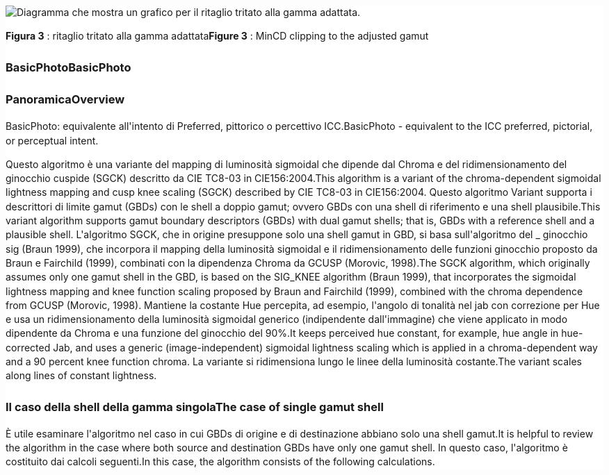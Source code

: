 ![Diagramma che mostra un grafico per il ritaglio tritato alla gamma adattata.](images/gmmp-image010.png)

<span data-ttu-id="16d48-278">**Figura 3** : ritaglio tritato alla gamma adattata</span><span class="sxs-lookup"><span data-stu-id="16d48-278">**Figure 3** : MinCD clipping to the adjusted gamut</span></span>

### <a name="basicphoto"></a><span data-ttu-id="16d48-279">BasicPhoto</span><span class="sxs-lookup"><span data-stu-id="16d48-279">BasicPhoto</span></span>

### <a name="overview"></a><span data-ttu-id="16d48-280">Panoramica</span><span class="sxs-lookup"><span data-stu-id="16d48-280">Overview</span></span>

<span data-ttu-id="16d48-281">BasicPhoto: equivalente all'intento di Preferred, pittorico o percettivo ICC.</span><span class="sxs-lookup"><span data-stu-id="16d48-281">BasicPhoto - equivalent to the ICC preferred, pictorial, or perceptual intent.</span></span>

<span data-ttu-id="16d48-282">Questo algoritmo è una variante del mapping di luminosità sigmoidal che dipende dal Chroma e del ridimensionamento del ginocchio cuspide (SGCK) descritto da CIE TC8-03 in CIE156:2004.</span><span class="sxs-lookup"><span data-stu-id="16d48-282">This algorithm is a variant of the chroma-dependent sigmoidal lightness mapping and cusp knee scaling (SGCK) described by CIE TC8-03 in CIE156:2004.</span></span> <span data-ttu-id="16d48-283">Questo algoritmo Variant supporta i descrittori di limite gamut (GBDs) con le shell a doppio gamut; ovvero GBDs con una shell di riferimento e una shell plausibile.</span><span class="sxs-lookup"><span data-stu-id="16d48-283">This variant algorithm supports gamut boundary descriptors (GBDs) with dual gamut shells; that is, GBDs with a reference shell and a plausible shell.</span></span> <span data-ttu-id="16d48-284">L'algoritmo SGCK, che in origine presuppone solo una shell gamut in GBD, si basa sull'algoritmo del \_ ginocchio sig (Braun 1999), che incorpora il mapping della luminosità sigmoidal e il ridimensionamento delle funzioni ginocchio proposto da Braun e Fairchild (1999), combinati con la dipendenza Chroma da GCUSP (Morovic, 1998).</span><span class="sxs-lookup"><span data-stu-id="16d48-284">The SGCK algorithm, which originally assumes only one gamut shell in the GBD, is based on the SIG\_KNEE algorithm (Braun 1999), that incorporates the sigmoidal lightness mapping and knee function scaling proposed by Braun and Fairchild (1999), combined with the chroma dependence from GCUSP (Morovic, 1998).</span></span> <span data-ttu-id="16d48-285">Mantiene la costante Hue percepita, ad esempio, l'angolo di tonalità nel jab con correzione per Hue e usa un ridimensionamento della luminosità sigmoidal generico (indipendente dall'immagine) che viene applicato in modo dipendente da Chroma e una funzione del ginocchio del 90%.</span><span class="sxs-lookup"><span data-stu-id="16d48-285">It keeps perceived hue constant, for example, hue angle in hue-corrected Jab, and uses a generic (image-independent) sigmoidal lightness scaling which is applied in a chroma-dependent way and a 90 percent knee function chroma.</span></span> <span data-ttu-id="16d48-286">La variante si ridimensiona lungo le linee della luminosità costante.</span><span class="sxs-lookup"><span data-stu-id="16d48-286">The variant scales along lines of constant lightness.</span></span>

### <a name="the-case-of-single-gamut-shell"></a><span data-ttu-id="16d48-287">Il caso della shell della gamma singola</span><span class="sxs-lookup"><span data-stu-id="16d48-287">The case of single gamut shell</span></span>

<span data-ttu-id="16d48-288">È utile esaminare l'algoritmo nel caso in cui GBDs di origine e di destinazione abbiano solo una shell gamut.</span><span class="sxs-lookup"><span data-stu-id="16d48-288">It is helpful to review the algorithm in the case where both source and destination GBDs have only one gamut shell.</span></span> <span data-ttu-id="16d48-289">In questo caso, l'algoritmo è costituito dai calcoli seguenti.</span><span class="sxs-lookup"><span data-stu-id="16d48-289">In this case, the algorithm consists of the following calculations.</span></span>
